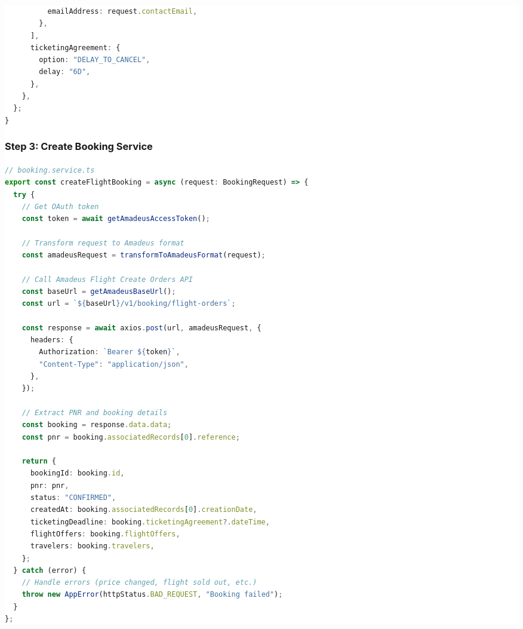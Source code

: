 ```typescript
          emailAddress: request.contactEmail,
        },
      ],
      ticketingAgreement: {
        option: "DELAY_TO_CANCEL",
        delay: "6D",
      },
    },
  };
}
```

### Step 3: Create Booking Service

```typescript
// booking.service.ts
export const createFlightBooking = async (request: BookingRequest) => {
  try {
    // Get OAuth token
    const token = await getAmadeusAccessToken();

    // Transform request to Amadeus format
    const amadeusRequest = transformToAmadeusFormat(request);

    // Call Amadeus Flight Create Orders API
    const baseUrl = getAmadeusBaseUrl();
    const url = `${baseUrl}/v1/booking/flight-orders`;

    const response = await axios.post(url, amadeusRequest, {
      headers: {
        Authorization: `Bearer ${token}`,
        "Content-Type": "application/json",
      },
    });

    // Extract PNR and booking details
    const booking = response.data.data;
    const pnr = booking.associatedRecords[0].reference;

    return {
      bookingId: booking.id,
      pnr: pnr,
      status: "CONFIRMED",
      createdAt: booking.associatedRecords[0].creationDate,
      ticketingDeadline: booking.ticketingAgreement?.dateTime,
      flightOffers: booking.flightOffers,
      travelers: booking.travelers,
    };
  } catch (error) {
    // Handle errors (price changed, flight sold out, etc.)
    throw new AppError(httpStatus.BAD_REQUEST, "Booking failed");
  }
};
```

